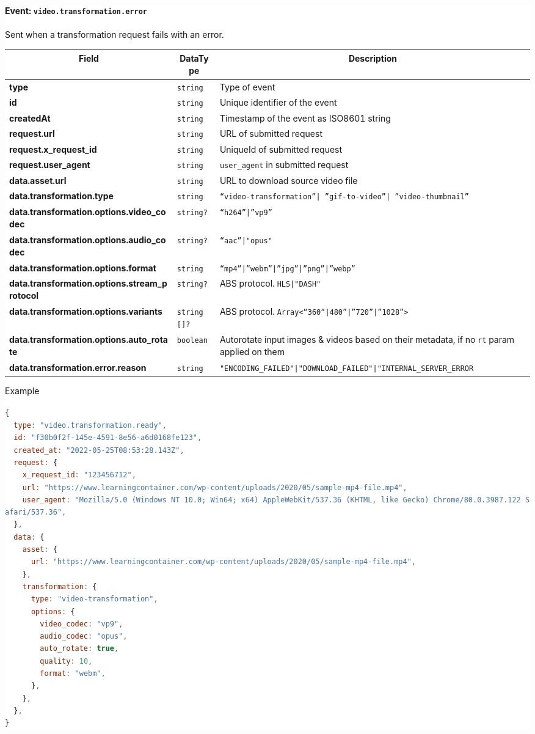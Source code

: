 #### Event: `video.transformation.error`

Sent when a transformation request fails with an error.

| Field                                           | DataType    | Description                                                                                |
| ----------------------------------------------- | ----------- | ------------------------------------------------------------------------------------------ |
| **type**                                        | `string`    | Type of event                                                                              |
| **id**                                          | `string`    | Unique identifier of the event                                                             |
| **createdAt**                                   | `string`    | Timestamp of the event as ISO8601 string                                                   |
| **request.url**                                 | `string`    | URL of submitted request                                                                   |
| **request.x_request_id**                        | `string`    | UniqueId of submitted request                                                              |
| **request.user_agent**                          | `string`    | `user_agent` in submitted request                                                          |
| **data.asset.url**                              | `string`    | URL to download source video file                                                          |
| **data.transformation.type**                    | `string`    | `“video-transformation”\| ”gif-to-video”\| ”video-thumbnail”`                              |
| **data.transformation.options.video_codec**     | `string?`   | `“h264”\|”vp9”`                                                                            |
| **data.transformation.options.audio_codec**     | `string?`   | `“aac”\|"opus"`                                                                            |
| **data.transformation.options.format**          | `string`    | `“mp4”\|”webm”\|”jpg”\|”png”\|”webp”`                                                      |
| **data.transformation.options.stream_protocol** | `string?`   | ABS protocol. `HLS\|"DASH"`                                                                |
| **data.transformation.options.variants**        | `string[]?` | ABS protocol. `Array<“360“\|480”\|”720”\|”1028”>`                                          |
| **data.transformation.options.auto_rotate**     | `boolean`   | Autorotate input images & videos based on their metadata, if no `rt` param applied on them |
| **data.transformation.error.reason**            | `string`    | `"ENCODING_FAILED"\|"DOWNLOAD_FAILED"\|"INTERNAL_SERVER_ERROR`                             |

Example

```js
{
  type: "video.transformation.ready",
  id: "f30b0f2f-145e-4591-8e56-a6d0168fe123",
  created_at: "2022-05-25T08:53:28.143Z",
  request: {
    x_request_id: "123456712",
    url: "https://www.learningcontainer.com/wp-content/uploads/2020/05/sample-mp4-file.mp4",
    user_agent: "Mozilla/5.0 (Windows NT 10.0; Win64; x64) AppleWebKit/537.36 (KHTML, like Gecko) Chrome/80.0.3987.122 Safari/537.36",
  },
  data: {
    asset: {
      url: "https://www.learningcontainer.com/wp-content/uploads/2020/05/sample-mp4-file.mp4",
    },
    transformation: {
      type: "video-transformation",
      options: {
        video_codec: "vp9",
        audio_codec: "opus",
        auto_rotate: true,
        quality: 10,
        format: "webm",
      },
    },
  },
}
```